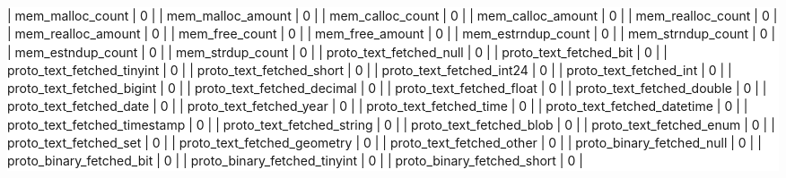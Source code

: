 | mem\_malloc\_count | 0   |
| mem\_malloc\_amount | 0   |
| mem\_calloc\_count | 0   |
| mem\_calloc\_amount | 0   |
| mem\_realloc\_count | 0   |
| mem\_realloc\_amount | 0   |
| mem\_free\_count | 0   |
| mem\_free\_amount | 0   |
| mem\_estrndup\_count | 0   |
| mem\_strndup\_count | 0   |
| mem\_estndup\_count | 0   |
| mem\_strdup\_count | 0   |
| proto\_text\_fetched_null | 0   |
| proto\_text\_fetched_bit | 0   |
| proto\_text\_fetched_tinyint | 0   |
| proto\_text\_fetched_short | 0   |
| proto\_text\_fetched_int24 | 0   |
| proto\_text\_fetched_int | 0   |
| proto\_text\_fetched_bigint | 0   |
| proto\_text\_fetched_decimal | 0   |
| proto\_text\_fetched_float | 0   |
| proto\_text\_fetched_double | 0   |
| proto\_text\_fetched_date | 0   |
| proto\_text\_fetched_year | 0   |
| proto\_text\_fetched_time | 0   |
| proto\_text\_fetched_datetime | 0   |
| proto\_text\_fetched_timestamp | 0   |
| proto\_text\_fetched_string | 0   |
| proto\_text\_fetched_blob | 0   |
| proto\_text\_fetched_enum | 0   |
| proto\_text\_fetched_set | 0   |
| proto\_text\_fetched_geometry | 0   |
| proto\_text\_fetched_other | 0   |
| proto\_binary\_fetched_null | 0   |
| proto\_binary\_fetched_bit | 0   |
| proto\_binary\_fetched_tinyint | 0   |
| proto\_binary\_fetched_short | 0   |